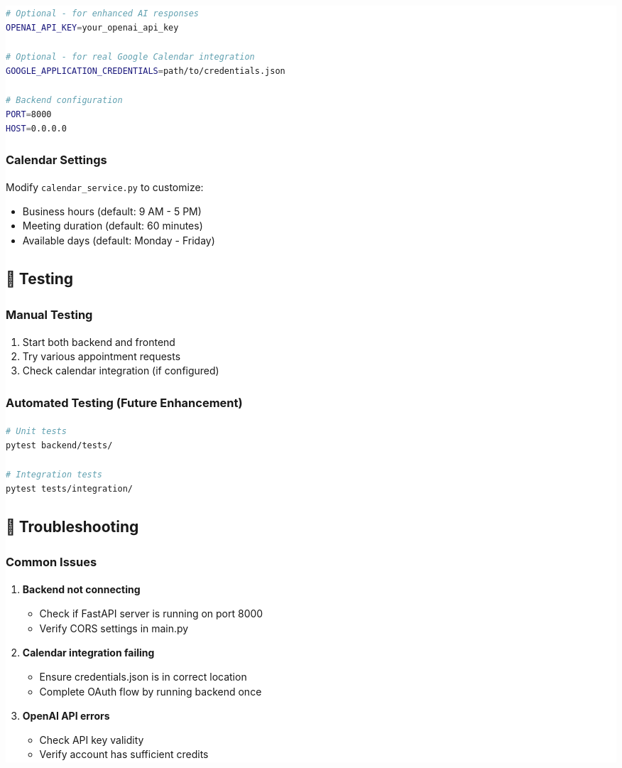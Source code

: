 ```bash
# Optional - for enhanced AI responses
OPENAI_API_KEY=your_openai_api_key

# Optional - for real Google Calendar integration
GOOGLE_APPLICATION_CREDENTIALS=path/to/credentials.json

# Backend configuration
PORT=8000
HOST=0.0.0.0
```

### Calendar Settings

Modify `calendar_service.py` to customize:
- Business hours (default: 9 AM - 5 PM)
- Meeting duration (default: 60 minutes)
- Available days (default: Monday - Friday)

## 🧪 Testing

### Manual Testing

1. Start both backend and frontend
2. Try various appointment requests
3. Check calendar integration (if configured)

### Automated Testing (Future Enhancement)

```bash
# Unit tests
pytest backend/tests/

# Integration tests
pytest tests/integration/
```

## 🐛 Troubleshooting

### Common Issues

1. **Backend not connecting**
   - Check if FastAPI server is running on port 8000
   - Verify CORS settings in main.py

2. **Calendar integration failing**
   - Ensure credentials.json is in correct location
   - Complete OAuth flow by running backend once

3. **OpenAI API errors**
   - Check API key validity
   - Verify account has sufficient credits
